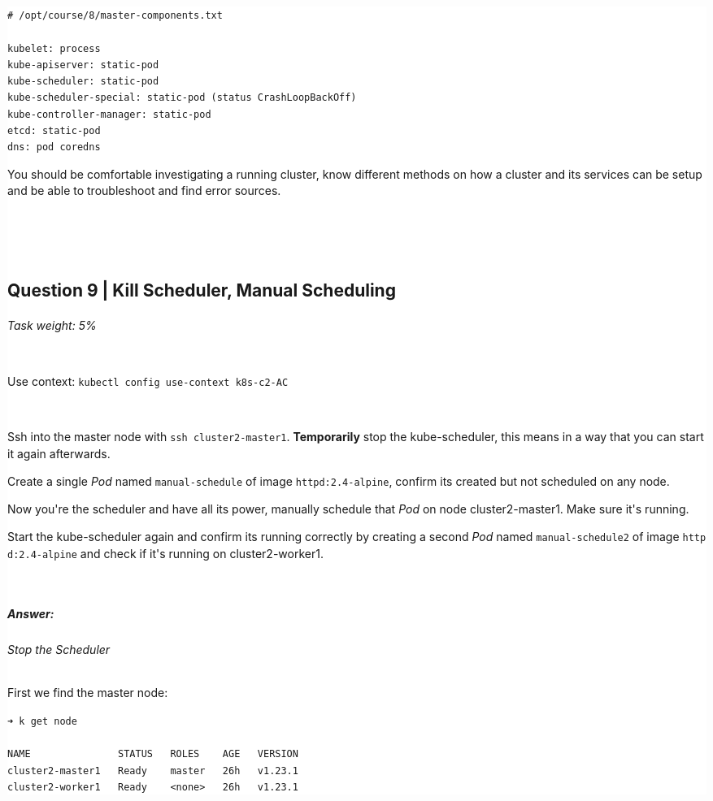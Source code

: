 ``` 
# /opt/course/8/master-components.txt

kubelet: process
kube-apiserver: static-pod
kube-scheduler: static-pod
kube-scheduler-special: static-pod (status CrashLoopBackOff)
kube-controller-manager: static-pod
etcd: static-pod
dns: pod coredns
```


 


 


You should be comfortable investigating a running cluster, know
different methods on how a cluster and its services can be setup and be
able to troubleshoot and find error sources.

 

 

Question 9 \| Kill Scheduler, Manual Scheduling 
-----------------------------------------------

*Task weight: 5%*

 

Use context: `kubectl config use-context k8s-c2-AC`

 

Ssh into the master node with `ssh cluster2-master1`.
**Temporarily** stop the kube-scheduler, this means in a way that you
can start it again afterwards.

Create a single *Pod* named `manual-schedule` of image
`httpd:2.4-alpine`, confirm its created but not
scheduled on any node.

Now you\'re the scheduler and have all its power, manually schedule that
*Pod* on node cluster2-master1. Make sure it\'s running.

Start the kube-scheduler again and confirm its running correctly by
creating a second *Pod* named `manual-schedule2` of
image `httpd:2.4-alpine` and check if it\'s running on
cluster2-worker1.

 

##### Answer: 

###### Stop the Scheduler

First we find the master node:

``` 
➜ k get node

NAME               STATUS   ROLES    AGE   VERSION
cluster2-master1   Ready    master   26h   v1.23.1
cluster2-worker1   Ready    <none>   26h   v1.23.1
```
